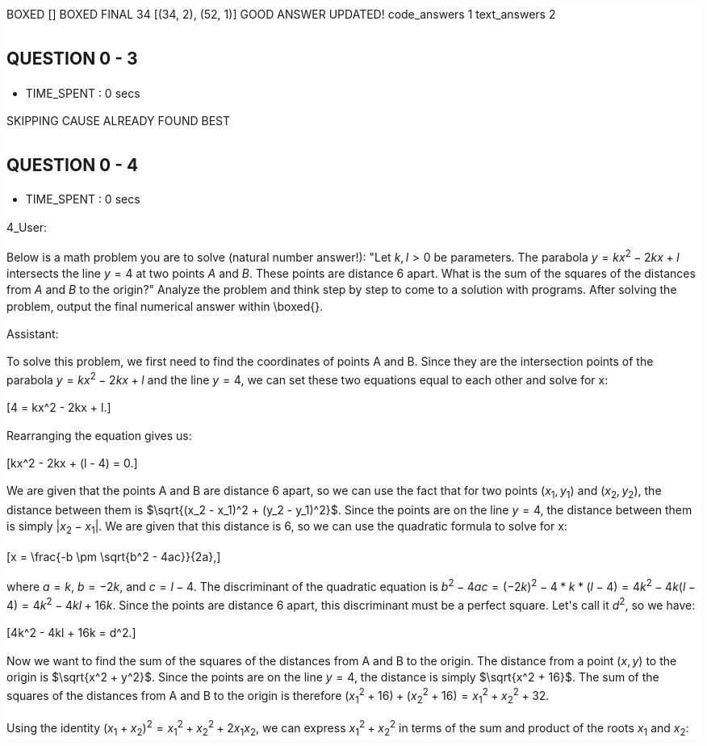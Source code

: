 BOXED []
BOXED FINAL 34
[(34, 2), (52, 1)]
GOOD ANSWER UPDATED!
code_answers 1 text_answers 2



## QUESTION 0 - 3 
- TIME_SPENT : 0 secs

SKIPPING CAUSE ALREADY FOUND BEST



## QUESTION 0 - 4 
- TIME_SPENT : 0 secs

4_User:

Below is a math problem you are to solve (natural number answer!):
"Let $k, l > 0$ be parameters. The parabola $y = kx^2 - 2kx + l$ intersects the line $y = 4$ at two points $A$ and $B$. These points are distance 6 apart. What is the sum of the squares of the distances from $A$ and $B$ to the origin?"
Analyze the problem and think step by step to come to a solution with programs. After solving the problem, output the final numerical answer within \boxed{}.

Assistant:

 To solve this problem, we first need to find the coordinates of points A and B. Since they are the intersection points of the parabola $y = kx^2 - 2kx + l$ and the line $y = 4$, we can set these two equations equal to each other and solve for x:

\[4 = kx^2 - 2kx + l.\]

Rearranging the equation gives us:

\[kx^2 - 2kx + (l - 4) = 0.\]

We are given that the points A and B are distance 6 apart, so we can use the fact that for two points $(x_1, y_1)$ and $(x_2, y_2)$, the distance between them is $\sqrt{(x_2 - x_1)^2 + (y_2 - y_1)^2}$. Since the points are on the line $y = 4$, the distance between them is simply $|x_2 - x_1|$. We are given that this distance is 6, so we can use the quadratic formula to solve for x:

\[x = \frac{-b \pm \sqrt{b^2 - 4ac}}{2a},\]

where $a = k$, $b = -2k$, and $c = l - 4$. The discriminant of the quadratic equation is $b^2 - 4ac = (-2k)^2 - 4*k*(l - 4) = 4k^2 - 4k(l - 4) = 4k^2 - 4kl + 16k$. Since the points are distance 6 apart, this discriminant must be a perfect square. Let's call it $d^2$, so we have:

\[4k^2 - 4kl + 16k = d^2.\]

Now we want to find the sum of the squares of the distances from A and B to the origin. The distance from a point $(x, y)$ to the origin is $\sqrt{x^2 + y^2}$. Since the points are on the line $y = 4$, the distance is simply $\sqrt{x^2 + 16}$. The sum of the squares of the distances from A and B to the origin is therefore $(x_1^2 + 16) + (x_2^2 + 16) = x_1^2 + x_2^2 + 32$.

Using the identity $(x_1 + x_2)^2 = x_1^2 + x_2^2 + 2x_1x_2$, we can express $x_1^2 + x_2^2$ in terms of the sum and product of the roots $x_1$ and $x_2$:
